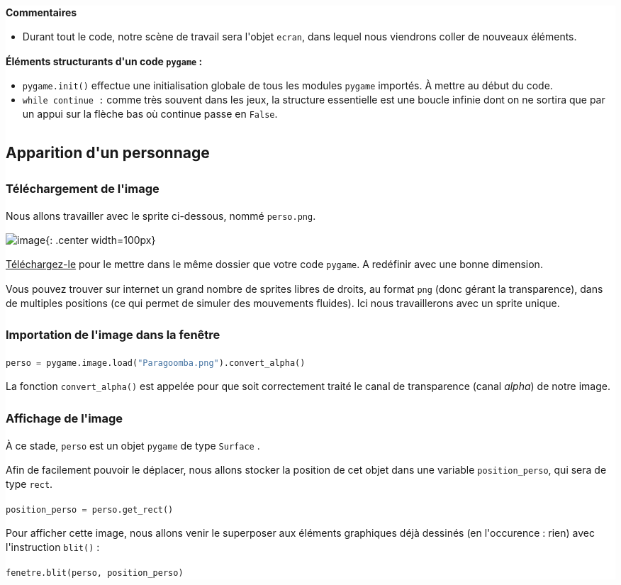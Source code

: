 

**Commentaires**

- Durant tout le code, notre scène de travail sera l'objet ```ecran```, dans lequel nous viendrons coller de nouveaux éléments.   

**Éléments structurants d'un code ```pygame``` :**

- ```pygame.init()```  effectue une initialisation globale de tous les modules ```pygame``` importés. À mettre au début du code.  
- ```while continue :``` comme très souvent dans les jeux, la structure essentielle est une boucle infinie dont on ne sortira que par un appui sur la flèche bas où continue passe en `False`.



## Apparition d'un personnage

### Téléchargement de l'image

Nous allons travailler avec le sprite ci-dessous, nommé ```perso.png```. 


![image](data/Paragoomba.png){: .center width=100px}


[Téléchargez-le](https://mario.wiki.gallery/images/thumb/8/8e/ParagoombaNSMBU.png/1200px-ParagoombaNSMBU.png) pour le mettre dans le même dossier que votre code ```pygame```.  A redéfinir avec une bonne dimension.

Vous pouvez trouver sur internet un grand nombre de sprites libres de droits, au format ```png``` (donc gérant la transparence), dans de multiples positions (ce qui permet de simuler des mouvements fluides). Ici nous travaillerons avec un sprite unique.

### Importation de l'image dans la fenêtre

```python
perso = pygame.image.load("Paragoomba.png").convert_alpha()
```
La fonction ```convert_alpha()``` est appelée pour que soit correctement traité le canal de transparence (canal _alpha_) de notre image.

### Affichage de l'image

À ce stade, ```perso``` est un objet ```pygame``` de type ```Surface``` .

Afin de facilement pouvoir le déplacer, nous allons stocker la position de cet objet dans une variable ```position_perso```,  qui sera de type ```rect```. 

```python
position_perso = perso.get_rect()
```
Pour afficher cette image, nous allons venir le superposer aux éléments graphiques déjà dessinés (en l'occurence : rien) avec l'instruction ```blit()``` :

```python
fenetre.blit(perso, position_perso)
```

